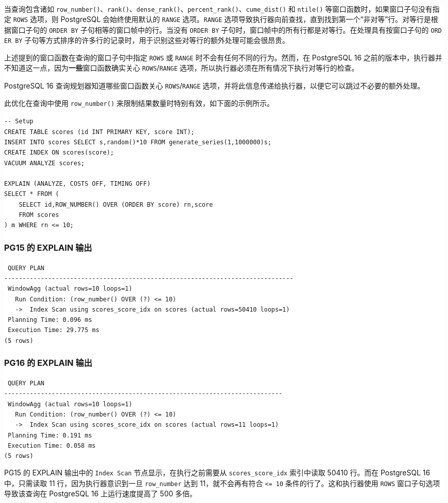 当查询包含诸如 `row_number()`、`rank()`、`dense_rank()`、`percent_rank()`、`cume_dist()` 和 `ntile()` 等窗口函数时，如果窗口子句没有指定 `ROWS` 选项，则 PostgreSQL 会始终使用默认的 `RANGE` 选项。`RANGE` 选项导致执行器向前查找，直到找到第一个“非对等”行。对等行是根据窗口子句的 `ORDER BY` 子句相等的窗口帧中的行。当没有 `ORDER BY` 子句时，窗口帧中的所有行都是对等行。在处理具有按窗口子句的 `ORDER BY` 子句等方式排序的许多行的记录时，用于识别这些对等行的额外处理可能会很昂贵。

上述提到的窗口函数在查询的窗口子句中指定 `ROWS` 或 `RANGE` 时不会有任何不同的行为。然而，在 PostgreSQL 16 之前的版本中，执行器并不知道这一点，因为**一些**窗口函数确实关心 `ROWS`/`RANGE` 选项，所以执行器必须在所有情况下执行对等行的检查。

PostgreSQL 16 查询规划器知道哪些窗口函数关心 `ROWS`/`RANGE` 选项，并将此信息传递给执行器，以便它可以跳过不必要的额外处理。

此优化在查询中使用 `row_number()` 来限制结果数量时特别有效，如下面的示例所示。

```
-- Setup
CREATE TABLE scores (id INT PRIMARY KEY, score INT);
INSERT INTO scores SELECT s,random()*10 FROM generate_series(1,1000000)s;
CREATE INDEX ON scores(score);
VACUUM ANALYZE scores;

EXPLAIN (ANALYZE, COSTS OFF, TIMING OFF)
SELECT * FROM (
    SELECT id,ROW_NUMBER() OVER (ORDER BY score) rn,score
    FROM scores
) m WHERE rn <= 10; 
```

### PG15 的 EXPLAIN 输出

```
 QUERY PLAN
-------------------------------------------------------------------------------
 WindowAgg (actual rows=10 loops=1)
   Run Condition: (row_number() OVER (?) <= 10)
   ->  Index Scan using scores_score_idx on scores (actual rows=50410 loops=1)
 Planning Time: 0.096 ms
 Execution Time: 29.775 ms
(5 rows) 
```

### PG16 的 EXPLAIN 输出

```
 QUERY PLAN
----------------------------------------------------------------------------
 WindowAgg (actual rows=10 loops=1)
   Run Condition: (row_number() OVER (?) <= 10)
   ->  Index Scan using scores_score_idx on scores (actual rows=11 loops=1)
 Planning Time: 0.191 ms
 Execution Time: 0.058 ms
(5 rows) 
```

PG15 的 EXPLAIN 输出中的 `Index Scan` 节点显示，在执行之前需要从 `scores_score_idx` 索引中读取 50410 行。而在 PostgreSQL 16 中，只需读取 11 行，因为执行器意识到一旦 `row_number` 达到 11，就不会再有符合 `<= 10` 条件的行了。这和执行器使用 `ROWS` 窗口子句选项导致该查询在 PostgreSQL 16 上运行速度提高了 500 多倍。
